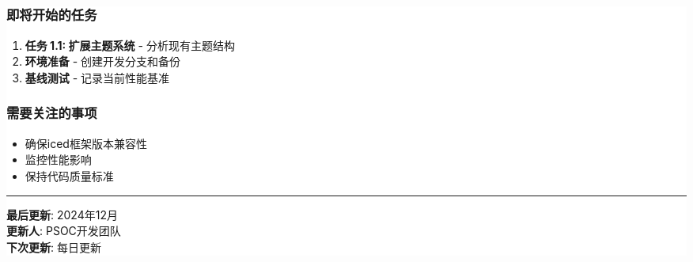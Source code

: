 ### 即将开始的任务
1. **任务 1.1: 扩展主题系统** - 分析现有主题结构
2. **环境准备** - 创建开发分支和备份
3. **基线测试** - 记录当前性能基准

### 需要关注的事项
- 确保iced框架版本兼容性
- 监控性能影响
- 保持代码质量标准

---

**最后更新**: 2024年12月  
**更新人**: PSOC开发团队  
**下次更新**: 每日更新

